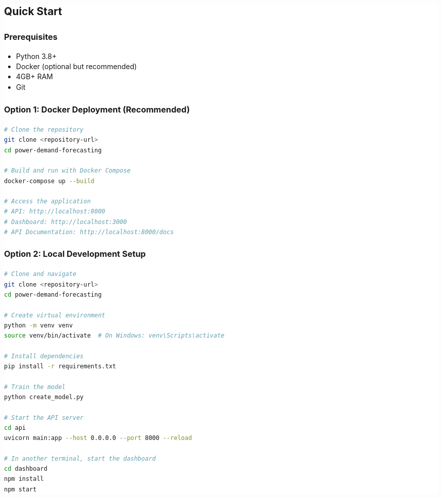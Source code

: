 ## Quick Start

### Prerequisites
- Python 3.8+
- Docker (optional but recommended)
- 4GB+ RAM
- Git

### Option 1: Docker Deployment (Recommended)

```bash
# Clone the repository
git clone <repository-url>
cd power-demand-forecasting

# Build and run with Docker Compose
docker-compose up --build

# Access the application
# API: http://localhost:8000
# Dashboard: http://localhost:3000
# API Documentation: http://localhost:8000/docs
```

### Option 2: Local Development Setup

```bash
# Clone and navigate
git clone <repository-url>
cd power-demand-forecasting

# Create virtual environment
python -m venv venv
source venv/bin/activate  # On Windows: venv\Scripts\activate

# Install dependencies
pip install -r requirements.txt

# Train the model
python create_model.py

# Start the API server
cd api
uvicorn main:app --host 0.0.0.0 --port 8000 --reload

# In another terminal, start the dashboard
cd dashboard
npm install
npm start
```
